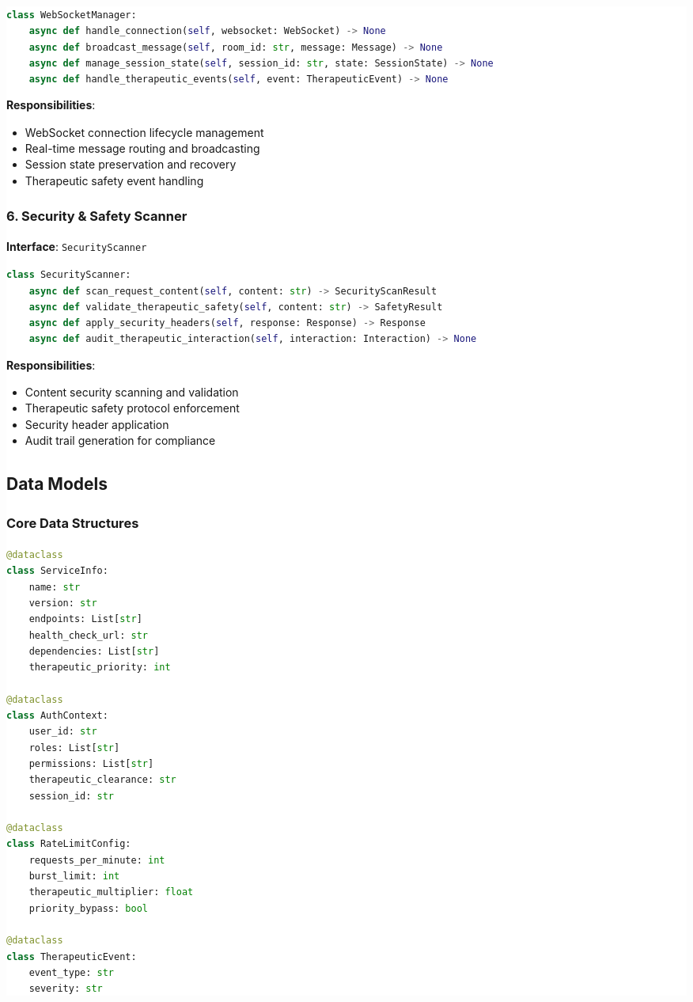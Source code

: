 ```python
class WebSocketManager:
    async def handle_connection(self, websocket: WebSocket) -> None
    async def broadcast_message(self, room_id: str, message: Message) -> None
    async def manage_session_state(self, session_id: str, state: SessionState) -> None
    async def handle_therapeutic_events(self, event: TherapeuticEvent) -> None
```

**Responsibilities**:

- WebSocket connection lifecycle management
- Real-time message routing and broadcasting
- Session state preservation and recovery
- Therapeutic safety event handling

### 6. Security & Safety Scanner

**Interface**: `SecurityScanner`

```python
class SecurityScanner:
    async def scan_request_content(self, content: str) -> SecurityScanResult
    async def validate_therapeutic_safety(self, content: str) -> SafetyResult
    async def apply_security_headers(self, response: Response) -> Response
    async def audit_therapeutic_interaction(self, interaction: Interaction) -> None
```

**Responsibilities**:

- Content security scanning and validation
- Therapeutic safety protocol enforcement
- Security header application
- Audit trail generation for compliance

## Data Models

### Core Data Structures

```python
@dataclass
class ServiceInfo:
    name: str
    version: str
    endpoints: List[str]
    health_check_url: str
    dependencies: List[str]
    therapeutic_priority: int

@dataclass
class AuthContext:
    user_id: str
    roles: List[str]
    permissions: List[str]
    therapeutic_clearance: str
    session_id: str

@dataclass
class RateLimitConfig:
    requests_per_minute: int
    burst_limit: int
    therapeutic_multiplier: float
    priority_bypass: bool

@dataclass
class TherapeuticEvent:
    event_type: str
    severity: str
```